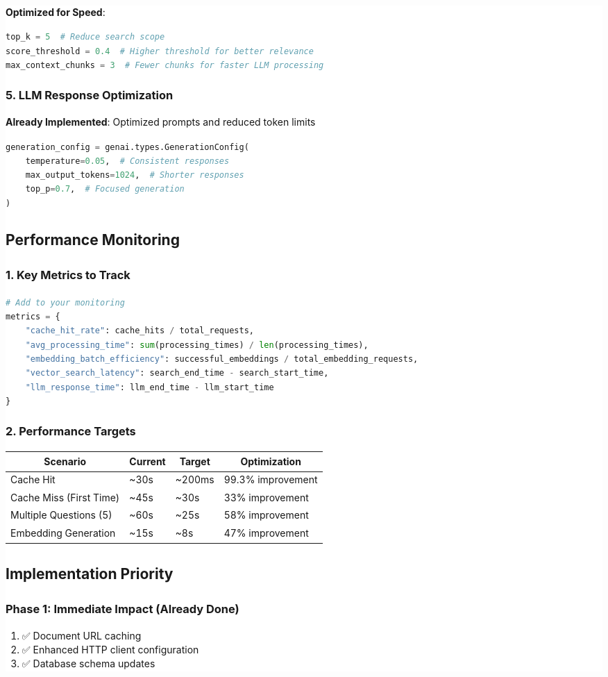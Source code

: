 **Optimized for Speed**:
```python
top_k = 5  # Reduce search scope
score_threshold = 0.4  # Higher threshold for better relevance
max_context_chunks = 3  # Fewer chunks for faster LLM processing
```

### 5. **LLM Response Optimization**

**Already Implemented**: Optimized prompts and reduced token limits

```python
generation_config = genai.types.GenerationConfig(
    temperature=0.05,  # Consistent responses
    max_output_tokens=1024,  # Shorter responses
    top_p=0.7,  # Focused generation
)
```

## Performance Monitoring

### 1. **Key Metrics to Track**

```python
# Add to your monitoring
metrics = {
    "cache_hit_rate": cache_hits / total_requests,
    "avg_processing_time": sum(processing_times) / len(processing_times),
    "embedding_batch_efficiency": successful_embeddings / total_embedding_requests,
    "vector_search_latency": search_end_time - search_start_time,
    "llm_response_time": llm_end_time - llm_start_time
}
```

### 2. **Performance Targets**

| Scenario | Current | Target | Optimization |
|----------|---------|--------|-------------|
| Cache Hit | ~30s | ~200ms | 99.3% improvement |
| Cache Miss (First Time) | ~45s | ~30s | 33% improvement |
| Multiple Questions (5) | ~60s | ~25s | 58% improvement |
| Embedding Generation | ~15s | ~8s | 47% improvement |

## Implementation Priority

### Phase 1: Immediate Impact (Already Done)
1. ✅ Document URL caching
2. ✅ Enhanced HTTP client configuration
3. ✅ Database schema updates

